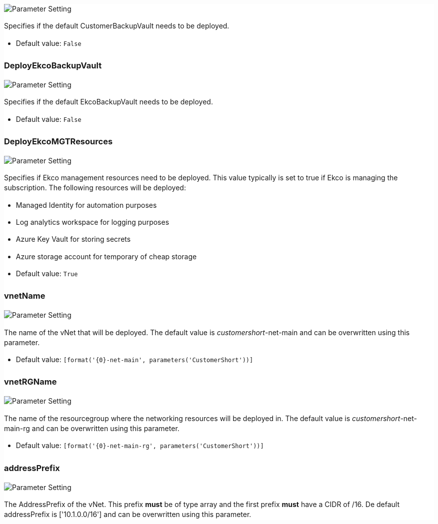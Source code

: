 ![Parameter Setting](https://img.shields.io/badge/parameter-optional-green?style=flat-square)

Specifies if the default CustomerBackupVault needs to be deployed.

- Default value: `False`

### DeployEkcoBackupVault

![Parameter Setting](https://img.shields.io/badge/parameter-optional-green?style=flat-square)

Specifies if the default EkcoBackupVault needs to be deployed.

- Default value: `False`

### DeployEkcoMGTResources

![Parameter Setting](https://img.shields.io/badge/parameter-optional-green?style=flat-square)

Specifies if Ekco management resources need to be deployed. This value typically is set to true if Ekco is managing the subscription. 
The following resources will be deployed:
- Managed Identity for automation purposes
- Log analytics workspace for logging purposes
- Azure Key Vault for storing secrets
- Azure storage account for temporary of cheap storage

- Default value: `True`

### vnetName

![Parameter Setting](https://img.shields.io/badge/parameter-optional-green?style=flat-square)

The name of the vNet that will be deployed. The default value is *customershort*-net-main and can be overwritten using this parameter.

- Default value: `[format('{0}-net-main', parameters('CustomerShort'))]`

### vnetRGName

![Parameter Setting](https://img.shields.io/badge/parameter-optional-green?style=flat-square)

The name of the resourcegroup where the networking resources will be deployed in. The default value is *customershort*-net-main-rg and can be overwritten using this parameter.

- Default value: `[format('{0}-net-main-rg', parameters('CustomerShort'))]`

### addressPrefix

![Parameter Setting](https://img.shields.io/badge/parameter-optional-green?style=flat-square)

The AddressPrefix of the vNet. This prefix **must** be of type array and the first prefix **must** have a CIDR of /16. De default addressPrefix is ['10.1.0.0/16'] and can be overwritten using this parameter.
